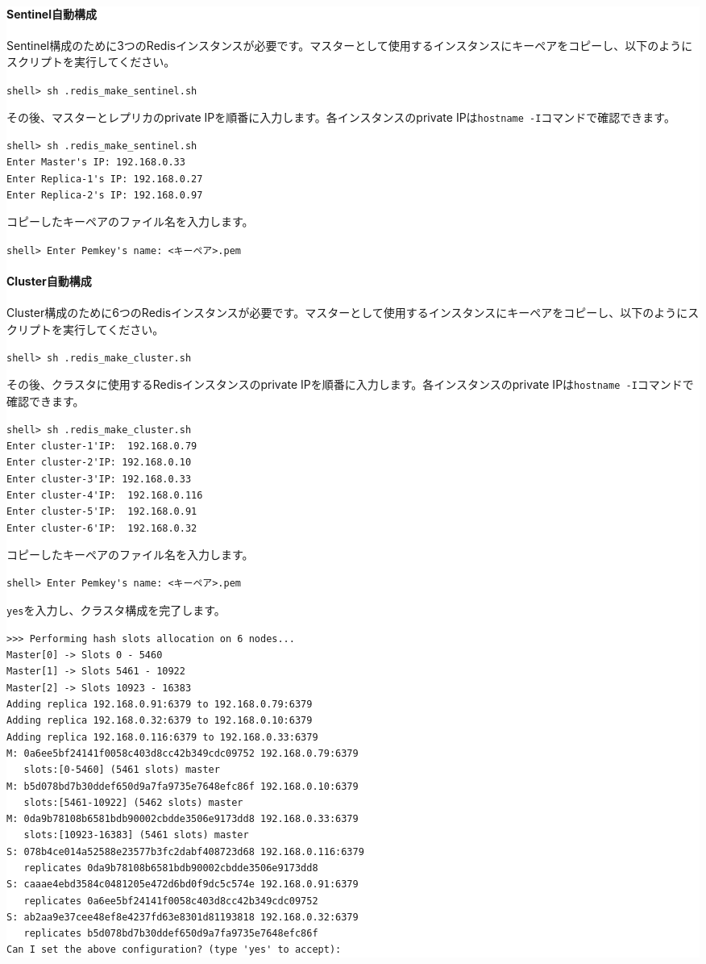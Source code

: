 #### Sentinel自動構成
Sentinel構成のために3つのRedisインスタンスが必要です。マスターとして使用するインスタンスにキーペアをコピーし、以下のようにスクリプトを実行してください。

```
shell> sh .redis_make_sentinel.sh
```

その後、マスターとレプリカのprivate IPを順番に入力します。各インスタンスのprivate IPは`hostname -I`コマンドで確認できます。

```
shell> sh .redis_make_sentinel.sh
Enter Master's IP: 192.168.0.33
Enter Replica-1's IP: 192.168.0.27
Enter Replica-2's IP: 192.168.0.97
```

コピーしたキーペアのファイル名を入力します。
```
shell> Enter Pemkey's name: <キーペア>.pem
```

#### Cluster自動構成
Cluster構成のために6つのRedisインスタンスが必要です。マスターとして使用するインスタンスにキーペアをコピーし、以下のようにスクリプトを実行してください。

```
shell> sh .redis_make_cluster.sh
```

その後、クラスタに使用するRedisインスタンスのprivate IPを順番に入力します。各インスタンスのprivate IPは`hostname -I`コマンドで確認できます。

```
shell> sh .redis_make_cluster.sh
Enter cluster-1'IP:  192.168.0.79
Enter cluster-2'IP: 192.168.0.10
Enter cluster-3'IP: 192.168.0.33
Enter cluster-4'IP:  192.168.0.116
Enter cluster-5'IP:  192.168.0.91
Enter cluster-6'IP:  192.168.0.32
```

コピーしたキーペアのファイル名を入力します。

```
shell> Enter Pemkey's name: <キーペア>.pem
```

`yes`を入力し、クラスタ構成を完了します。
```
>>> Performing hash slots allocation on 6 nodes...
Master[0] -> Slots 0 - 5460
Master[1] -> Slots 5461 - 10922
Master[2] -> Slots 10923 - 16383
Adding replica 192.168.0.91:6379 to 192.168.0.79:6379
Adding replica 192.168.0.32:6379 to 192.168.0.10:6379
Adding replica 192.168.0.116:6379 to 192.168.0.33:6379
M: 0a6ee5bf24141f0058c403d8cc42b349cdc09752 192.168.0.79:6379
   slots:[0-5460] (5461 slots) master
M: b5d078bd7b30ddef650d9a7fa9735e7648efc86f 192.168.0.10:6379
   slots:[5461-10922] (5462 slots) master
M: 0da9b78108b6581bdb90002cbdde3506e9173dd8 192.168.0.33:6379
   slots:[10923-16383] (5461 slots) master
S: 078b4ce014a52588e23577b3fc2dabf408723d68 192.168.0.116:6379
   replicates 0da9b78108b6581bdb90002cbdde3506e9173dd8
S: caaae4ebd3584c0481205e472d6bd0f9dc5c574e 192.168.0.91:6379
   replicates 0a6ee5bf24141f0058c403d8cc42b349cdc09752
S: ab2aa9e37cee48ef8e4237fd63e8301d81193818 192.168.0.32:6379
   replicates b5d078bd7b30ddef650d9a7fa9735e7648efc86f
Can I set the above configuration? (type 'yes' to accept):
```
